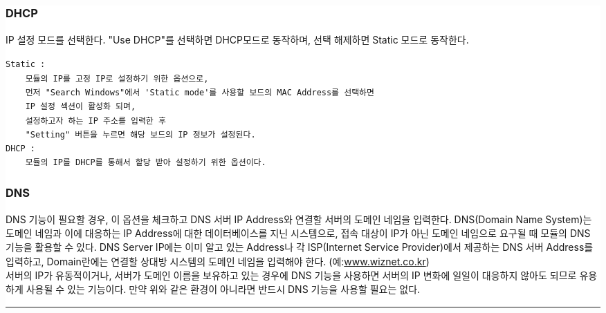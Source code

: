 ### DHCP

IP 설정 모드를 선택한다. "Use DHCP"를 선택하면 DHCP모드로 동작하며, 선택 해제하면 Static 모드로 동작한다.

    Static : 
        모듈의 IP를 고정 IP로 설정하기 위한 옵션으로, 
        먼저 "Search Windows"에서 'Static mode'를 사용할 보드의 MAC Address를 선택하면 
        IP 설정 섹션이 활성화 되며, 
        설정하고자 하는 IP 주소를 입력한 후 
        "Setting" 버튼을 누르면 해당 보드의 IP 정보가 설정된다.
    DHCP : 
        모듈의 IP를 DHCP를 통해서 할당 받아 설정하기 위한 옵션이다.

### DNS

DNS 기능이 필요할 경우, 이 옵션을 체크하고 DNS 서버 IP Address와 연결할 서버의 도메인 네임을 입력한다.
DNS(Domain Name System)는 도메인 네임과 이에 대응하는 IP Address에 대한 데이터베이스를 지닌
시스템으로, 접속 대상이 IP가 아닌 도메인 네임으로 요구될 때 모듈의 DNS 기능을 활용할 수 있다. DNS
Server IP에는 이미 알고 있는 Address나 각 ISP(Internet Service Provider)에서 제공하는
DNS 서버 Address를 입력하고, Domain란에는 연결할 상대방 시스템의 도메인 네임을 입력해야 한다.
(예:www.wiznet.co.kr)  
서버의 IP가 유동적이거나, 서버가 도메인 이름을 보유하고 있는 경우에 DNS 기능을 사용하면 서버의 IP 변화에 일일이 대응하지
않아도 되므로 유용하게 사용될 수 있는 기능이다. 만약 위와 같은 환경이 아니라면 반드시 DNS 기능을 사용할 필요는 없다.

-----
